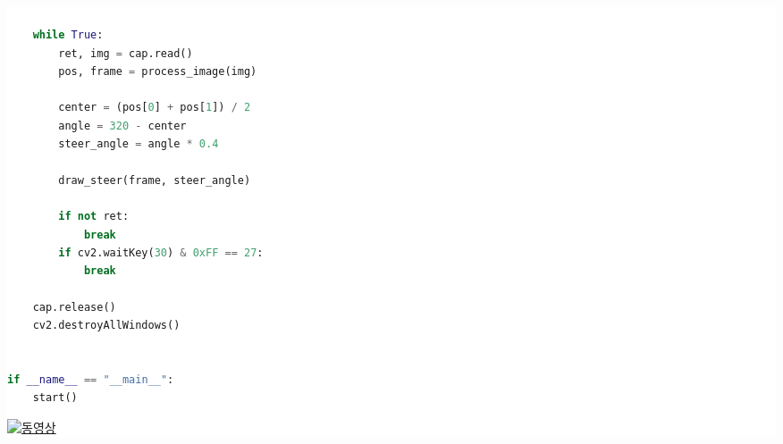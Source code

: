 ```python

    while True:
        ret, img = cap.read()
        pos, frame = process_image(img)

        center = (pos[0] + pos[1]) / 2
        angle = 320 - center
        steer_angle = angle * 0.4
        
        draw_steer(frame, steer_angle)
        
        if not ret:
            break
        if cv2.waitKey(30) & 0xFF == 27:
            break
    
    cap.release()
    cv2.destroyAllWindows()


if __name__ == "__main__":
    start()
```

[![동영상](https://img.youtube.com/vi/awTGwfyXzIk/0.jpg)](https://youtu.be/awTGwfyXzIk)
